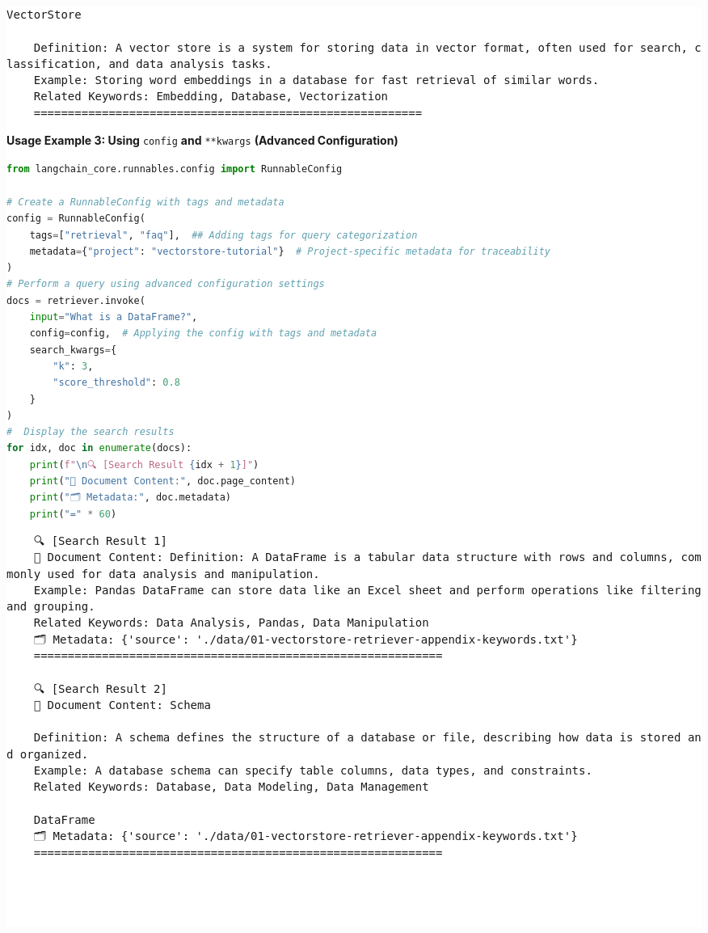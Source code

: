 <pre class="custom">VectorStore
    
    Definition: A vector store is a system for storing data in vector format, often used for search, classification, and data analysis tasks.
    Example: Storing word embeddings in a database for fast retrieval of similar words.
    Related Keywords: Embedding, Database, Vectorization
    =========================================================
</pre>

**Usage Example 3: Using** ```config``` **and** ```**kwargs``` **(Advanced Configuration)**

```python
from langchain_core.runnables.config import RunnableConfig

# Create a RunnableConfig with tags and metadata
config = RunnableConfig(
    tags=["retrieval", "faq"],  ## Adding tags for query categorization
    metadata={"project": "vectorstore-tutorial"}  # Project-specific metadata for traceability
)
# Perform a query using advanced configuration settings
docs = retriever.invoke(
    input="What is a DataFrame?", 
    config=config,  # Applying the config with tags and metadata
    search_kwargs={
        "k": 3,                   
        "score_threshold": 0.8   
    }
)
#  Display the search results
for idx, doc in enumerate(docs):
    print(f"\n🔍 [Search Result {idx + 1}]")
    print("📄 Document Content:", doc.page_content)
    print("🗂️ Metadata:", doc.metadata)
    print("=" * 60)
```

<pre class="custom">
    🔍 [Search Result 1]
    📄 Document Content: Definition: A DataFrame is a tabular data structure with rows and columns, commonly used for data analysis and manipulation.
    Example: Pandas DataFrame can store data like an Excel sheet and perform operations like filtering and grouping.
    Related Keywords: Data Analysis, Pandas, Data Manipulation
    🗂️ Metadata: {'source': './data/01-vectorstore-retriever-appendix-keywords.txt'}
    ============================================================
    
    🔍 [Search Result 2]
    📄 Document Content: Schema
    
    Definition: A schema defines the structure of a database or file, describing how data is stored and organized.
    Example: A database schema can specify table columns, data types, and constraints.
    Related Keywords: Database, Data Modeling, Data Management
    
    DataFrame
    🗂️ Metadata: {'source': './data/01-vectorstore-retriever-appendix-keywords.txt'}
    ============================================================
    